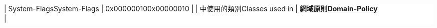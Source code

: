 | <span data-ttu-id="16de5-263">System-Flags</span><span class="sxs-lookup"><span data-stu-id="16de5-263">System-Flags</span></span>           | <span data-ttu-id="16de5-264">0x00000010</span><span class="sxs-lookup"><span data-stu-id="16de5-264">0x00000010</span></span>                                         |
| <span data-ttu-id="16de5-265">中使用的類別</span><span class="sxs-lookup"><span data-stu-id="16de5-265">Classes used in</span></span>        | [<span data-ttu-id="16de5-266">**網域原則**</span><span class="sxs-lookup"><span data-stu-id="16de5-266">**Domain-Policy**</span></span>](c-domainpolicy.md)<br/> |



 

 





